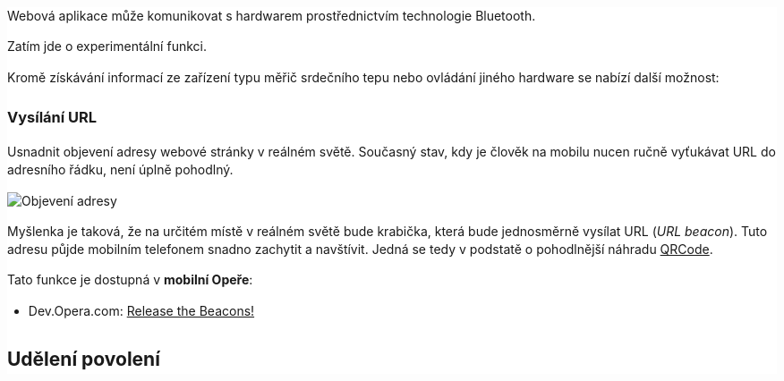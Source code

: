 





















<p>Webová aplikace může komunikovat s hardwarem prostřednictvím technologie Bluetooth.</p>

<p>Zatím jde o experimentální funkci.</p>


<p>Kromě získávání informací ze zařízení typu měřič srdečního tepu nebo ovládání jiného hardware se nabízí další možnost:</p>




<h3 id="vysilani-url">Vysílání URL</h3>

<p>Usnadnit objevení adresy webové stránky v reálném světě. Současný stav, kdy je člověk na mobilu nucen ručně vyťukávat URL do adresního řádku, není úplně pohodlný.</p>

<p><img src="/files/chrome-dev-summit-2015/beacon.png" alt="Objevení adresy" class="border"></p>






















<p>Myšlenka je taková, že na určitém místě v reálném světě bude krabička, která bude jednosměrně vysílat URL (<i lang="en">URL beacon</i>). Tuto adresu půjde mobilním telefonem snadno zachytit a navštívit. Jedná se tedy v podstatě o pohodlnější náhradu <a href="/qr">QRCode</a>.</p>

<p>Tato funkce je dostupná v <b>mobilní Opeře</b>:</p>


<div class="external-content">

<ul>
  <li>Dev.Opera.com: <a href="https://dev.opera.com/articles/release-the-beacons/">Release the Beacons!</a></li>
</ul>  
</div>

<h2 id="povoleni">Udělení povolení</h2>

